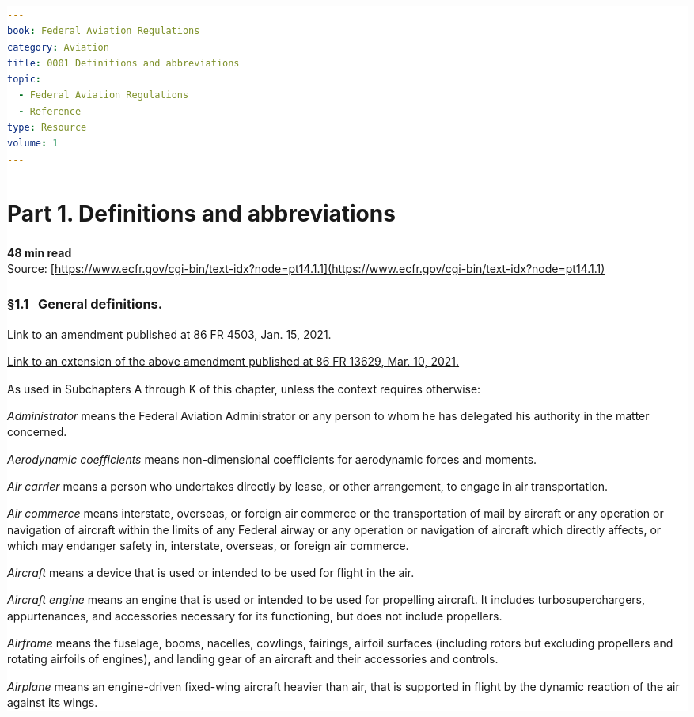 ```yaml
---
book: Federal Aviation Regulations
category: Aviation
title: 0001 Definitions and abbreviations
topic:
  - Federal Aviation Regulations
  - Reference
type: Resource
volume: 1
---
```


# Part 1. Definitions and abbreviations
**48 min read**  
Source: [https://www.ecfr.gov/cgi-bin/text-idx?node=pt14.1.1](https://www.ecfr.gov/cgi-bin/text-idx?node=pt14.1.1)

<div>

### §1.1   General definitions.

[Link to an amendment published at 86 FR 4503, Jan. 15, 2021.](https://www.ecfr.gov/cgi-bin/text-idx?SID=ced7c8b78c2ce0b36364e856cabe95ed&mc=true&node=20210115y1.105)

[Link to an extension of the above amendment published at 86 FR 13629, Mar. 10, 2021.](https://www.ecfr.gov/cgi-bin/text-idx?SID=ced7c8b78c2ce0b36364e856cabe95ed&mc=true&node=20210310y1.1)

As used in Subchapters A through K of this chapter, unless the context requires otherwise:

*Administrator* means the Federal Aviation Administrator or any person to whom he has delegated his authority in the matter concerned.

*Aerodynamic coefficients* means non-dimensional coefficients for aerodynamic forces and moments.

*Air carrier* means a person who undertakes directly by lease, or other arrangement, to engage in air transportation.

*Air commerce* means interstate, overseas, or foreign air commerce or the transportation of mail by aircraft or any operation or navigation of aircraft within the limits of any Federal airway or any operation or navigation of aircraft which directly affects, or which may endanger safety in, interstate, overseas, or foreign air commerce.

*Aircraft* means a device that is used or intended to be used for flight in the air.

*Aircraft engine* means an engine that is used or intended to be used for propelling aircraft. It includes turbosuperchargers, appurtenances, and accessories necessary for its functioning, but does not include propellers.

*Airframe* means the fuselage, booms, nacelles, cowlings, fairings, airfoil surfaces (including rotors but excluding propellers and rotating airfoils of engines), and landing gear of an aircraft and their accessories and controls.

*Airplane* means an engine-driven fixed-wing aircraft heavier than air, that is supported in flight by the dynamic reaction of the air against its wings.
